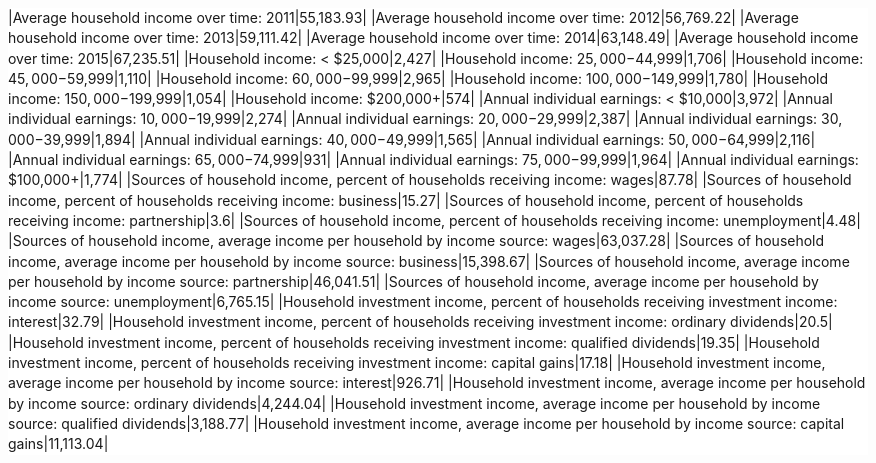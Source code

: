 |Average household income over time: 2011|55,183.93|
|Average household income over time: 2012|56,769.22|
|Average household income over time: 2013|59,111.42|
|Average household income over time: 2014|63,148.49|
|Average household income over time: 2015|67,235.51|
|Household income: < $25,000|2,427|
|Household income: $25,000-$44,999|1,706|
|Household income: $45,000-$59,999|1,110|
|Household income: $60,000-$99,999|2,965|
|Household income: $100,000-$149,999|1,780|
|Household income: $150,000-$199,999|1,054|
|Household income: $200,000+|574|
|Annual individual earnings: < $10,000|3,972|
|Annual individual earnings: $10,000-$19,999|2,274|
|Annual individual earnings: $20,000-$29,999|2,387|
|Annual individual earnings: $30,000-$39,999|1,894|
|Annual individual earnings: $40,000-$49,999|1,565|
|Annual individual earnings: $50,000-$64,999|2,116|
|Annual individual earnings: $65,000-$74,999|931|
|Annual individual earnings: $75,000-$99,999|1,964|
|Annual individual earnings: $100,000+|1,774|
|Sources of household income, percent of households receiving income: wages|87.78|
|Sources of household income, percent of households receiving income: business|15.27|
|Sources of household income, percent of households receiving income: partnership|3.6|
|Sources of household income, percent of households receiving income: unemployment|4.48|
|Sources of household income, average income per household by income source: wages|63,037.28|
|Sources of household income, average income per household by income source: business|15,398.67|
|Sources of household income, average income per household by income source: partnership|46,041.51|
|Sources of household income, average income per household by income source: unemployment|6,765.15|
|Household investment income, percent of households receiving investment income: interest|32.79|
|Household investment income, percent of households receiving investment income: ordinary dividends|20.5|
|Household investment income, percent of households receiving investment income: qualified dividends|19.35|
|Household investment income, percent of households receiving investment income: capital gains|17.18|
|Household investment income, average income per household by income source: interest|926.71|
|Household investment income, average income per household by income source: ordinary dividends|4,244.04|
|Household investment income, average income per household by income source: qualified dividends|3,188.77|
|Household investment income, average income per household by income source: capital gains|11,113.04|